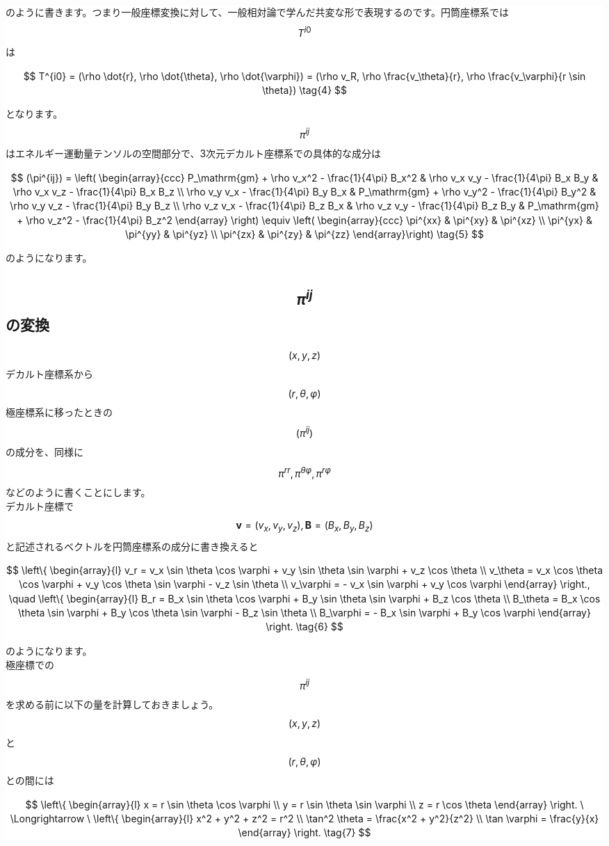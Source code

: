 のように書きます。つまり一般座標変換に対して、一般相対論で学んだ共変な形で表現するのです。円筒座標系では$$T^{i0}$$は

$$
T^{i0} 
= (\rho \dot{r}, \rho \dot{\theta}, \rho \dot{\varphi}) 
= (\rho v_R, \rho \frac{v_\theta}{r}, \rho \frac{v_\varphi}{r \sin \theta}) \tag{4}
$$

となります。$$\pi^{ij}$$はエネルギー運動量テンソルの空間部分で、3次元デカルト座標系での具体的な成分は

$$
(\pi^{ij}) 
= \left( \begin{array}{ccc}
P_\mathrm{gm} + \rho v_x^2 - \frac{1}{4\pi} B_x^2 & \rho v_x v_y - \frac{1}{4\pi} B_x B_y & \rho v_x v_z - \frac{1}{4\pi} B_x B_z \\
\rho v_y v_x - \frac{1}{4\pi} B_y B_x & P_\mathrm{gm} + \rho v_y^2 - \frac{1}{4\pi} B_y^2 & \rho v_y v_z - \frac{1}{4\pi} B_y B_z \\
\rho v_z v_x - \frac{1}{4\pi} B_z B_x & \rho v_z v_y - \frac{1}{4\pi} B_z B_y & P_\mathrm{gm} + \rho v_z^2 - \frac{1}{4\pi} B_z^2 
\end{array} \right) 
\equiv \left( \begin{array}{ccc}
\pi^{xx} & \pi^{xy} & \pi^{xz} \\ 
\pi^{yx} & \pi^{yy} & \pi^{yz} \\ 
\pi^{zx} & \pi^{zy} & \pi^{zz} 
\end{array}\right)
\tag{5}
$$

のようになります。

## $$\pi^{ij}$$の変換

$$(x, y, z)$$デカルト座標系から$$(r, \theta, \varphi)$$極座標系に移ったときの$$(\pi^{ij})$$の成分を、同様に$$\pi^{rr}, \pi^{\theta \varphi}, \pi^{r \varphi}$$などのように書くことにします。  
デカルト座標で$$\mathbf{v} = (v_x, v_y, v_z), \mathbf{B} = (B_x, B_y, B_z)$$と記述されるベクトルを円筒座標系の成分に書き換えると

$$
\left\{ \begin{array}{l}
v_r = v_x \sin \theta \cos \varphi + v_y \sin \theta \sin \varphi + v_z \cos \theta \\
v_\theta = v_x \cos \theta \cos \varphi + v_y \cos \theta \sin \varphi - v_z \sin \theta \\
v_\varphi = - v_x \sin \varphi + v_y \cos \varphi 
\end{array} \right., \quad 
\left\{ \begin{array}{l}
B_r = B_x \sin \theta \cos \varphi + B_y \sin \theta \sin \varphi + B_z \cos \theta \\
B_\theta = B_x \cos \theta \sin \varphi + B_y \cos \theta \sin \varphi - B_z \sin \theta \\
B_\varphi = - B_x \sin \varphi + B_y \cos \varphi
\end{array} \right. \tag{6}
$$

のようになります。  
極座標での$$\pi^{ij}$$を求める前に以下の量を計算しておきましょう。$$(x, y, z)$$と$$(r, \theta, \varphi)$$との間には

$$
\left\{ \begin{array}{l}
x = r \sin \theta \cos \varphi \\
y = r \sin \theta \sin \varphi \\
z = r \cos \theta
\end{array} \right. \ \Longrightarrow \
\left\{ \begin{array}{l}
x^2 + y^2 + z^2 = r^2 \\
\tan^2 \theta = \frac{x^2 + y^2}{z^2} \\
\tan \varphi = \frac{y}{x}
\end{array} \right. \tag{7}
$$
